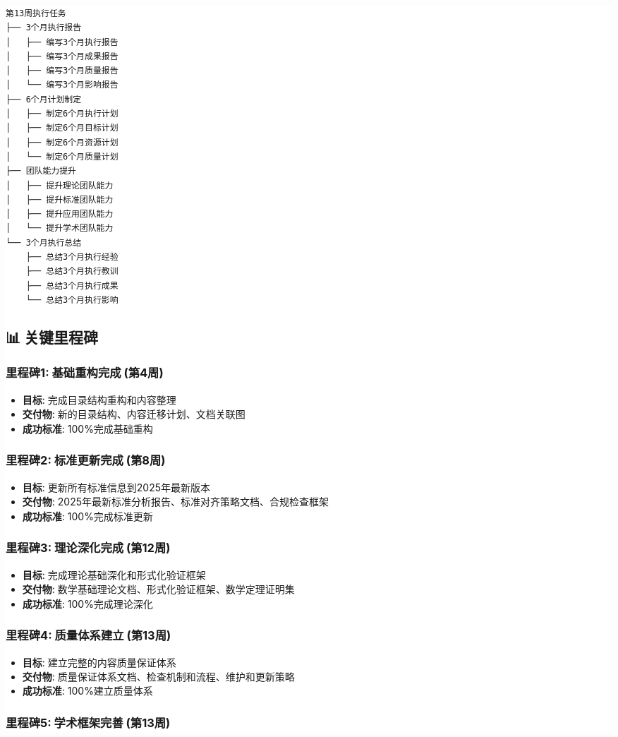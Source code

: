 ```text
第13周执行任务
├── 3个月执行报告
│   ├── 编写3个月执行报告
│   ├── 编写3个月成果报告
│   ├── 编写3个月质量报告
│   └── 编写3个月影响报告
├── 6个月计划制定
│   ├── 制定6个月执行计划
│   ├── 制定6个月目标计划
│   ├── 制定6个月资源计划
│   └── 制定6个月质量计划
├── 团队能力提升
│   ├── 提升理论团队能力
│   ├── 提升标准团队能力
│   ├── 提升应用团队能力
│   └── 提升学术团队能力
└── 3个月执行总结
    ├── 总结3个月执行经验
    ├── 总结3个月执行教训
    ├── 总结3个月执行成果
    └── 总结3个月执行影响
```

## 📊 关键里程碑

### 里程碑1: 基础重构完成 (第4周)

- **目标**: 完成目录结构重构和内容整理
- **交付物**: 新的目录结构、内容迁移计划、文档关联图
- **成功标准**: 100%完成基础重构

### 里程碑2: 标准更新完成 (第8周)

- **目标**: 更新所有标准信息到2025年最新版本
- **交付物**: 2025年最新标准分析报告、标准对齐策略文档、合规检查框架
- **成功标准**: 100%完成标准更新

### 里程碑3: 理论深化完成 (第12周)

- **目标**: 完成理论基础深化和形式化验证框架
- **交付物**: 数学基础理论文档、形式化验证框架、数学定理证明集
- **成功标准**: 100%完成理论深化

### 里程碑4: 质量体系建立 (第13周)

- **目标**: 建立完整的内容质量保证体系
- **交付物**: 质量保证体系文档、检查机制和流程、维护和更新策略
- **成功标准**: 100%建立质量体系

### 里程碑5: 学术框架完善 (第13周)
